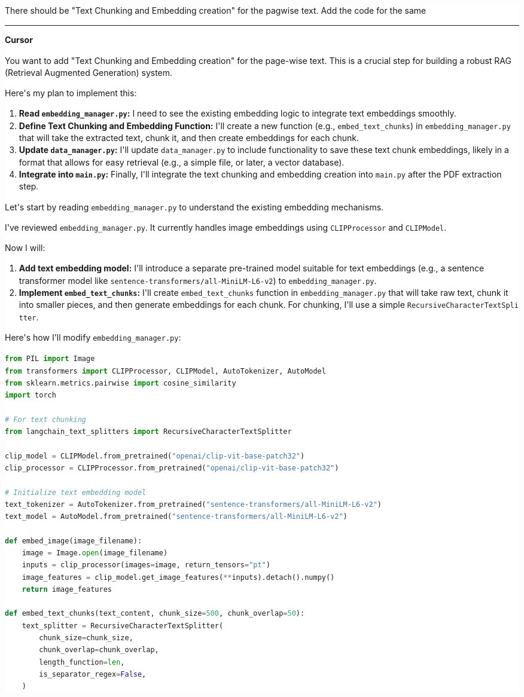 There should be "Text Chunking and Embedding creation" for the pagwise text. Add the code for the same

---

**Cursor**

You want to add "Text Chunking and Embedding creation" for the page-wise text. This is a crucial step for building a robust RAG (Retrieval Augmented Generation) system.

Here's my plan to implement this:

1.  **Read `embedding_manager.py`:** I need to see the existing embedding logic to integrate text embeddings smoothly.
2.  **Define Text Chunking and Embedding Function:** I'll create a new function (e.g., `embed_text_chunks`) in `embedding_manager.py` that will take the extracted text, chunk it, and then create embeddings for each chunk.
3.  **Update `data_manager.py`:** I'll update `data_manager.py` to include functionality to save these text chunk embeddings, likely in a format that allows for easy retrieval (e.g., a simple file, or later, a vector database).
4.  **Integrate into `main.py`:** Finally, I'll integrate the text chunking and embedding creation into `main.py` after the PDF extraction step.

Let's start by reading `embedding_manager.py` to understand the existing embedding mechanisms.

I've reviewed `embedding_manager.py`. It currently handles image embeddings using `CLIPProcessor` and `CLIPModel`.

Now I will:

1.  **Add text embedding model:** I'll introduce a separate pre-trained model suitable for text embeddings (e.g., a sentence transformer model like `sentence-transformers/all-MiniLM-L6-v2`) to `embedding_manager.py`.
2.  **Implement `embed_text_chunks`:** I'll create `embed_text_chunks` function in `embedding_manager.py` that will take raw text, chunk it into smaller pieces, and then generate embeddings for each chunk. For chunking, I'll use a simple `RecursiveCharacterTextSplitter`.

Here's how I'll modify `embedding_manager.py`:

```python
from PIL import Image
from transformers import CLIPProcessor, CLIPModel, AutoTokenizer, AutoModel
from sklearn.metrics.pairwise import cosine_similarity
import torch

# For text chunking
from langchain_text_splitters import RecursiveCharacterTextSplitter

clip_model = CLIPModel.from_pretrained("openai/clip-vit-base-patch32")
clip_processor = CLIPProcessor.from_pretrained("openai/clip-vit-base-patch32")

# Initialize text embedding model
text_tokenizer = AutoTokenizer.from_pretrained("sentence-transformers/all-MiniLM-L6-v2")
text_model = AutoModel.from_pretrained("sentence-transformers/all-MiniLM-L6-v2")

def embed_image(image_filename):
    image = Image.open(image_filename)
    inputs = clip_processor(images=image, return_tensors="pt")
    image_features = clip_model.get_image_features(**inputs).detach().numpy()
    return image_features

def embed_text_chunks(text_content, chunk_size=500, chunk_overlap=50):
    text_splitter = RecursiveCharacterTextSplitter(
        chunk_size=chunk_size,
        chunk_overlap=chunk_overlap,
        length_function=len,
        is_separator_regex=False,
    )
```